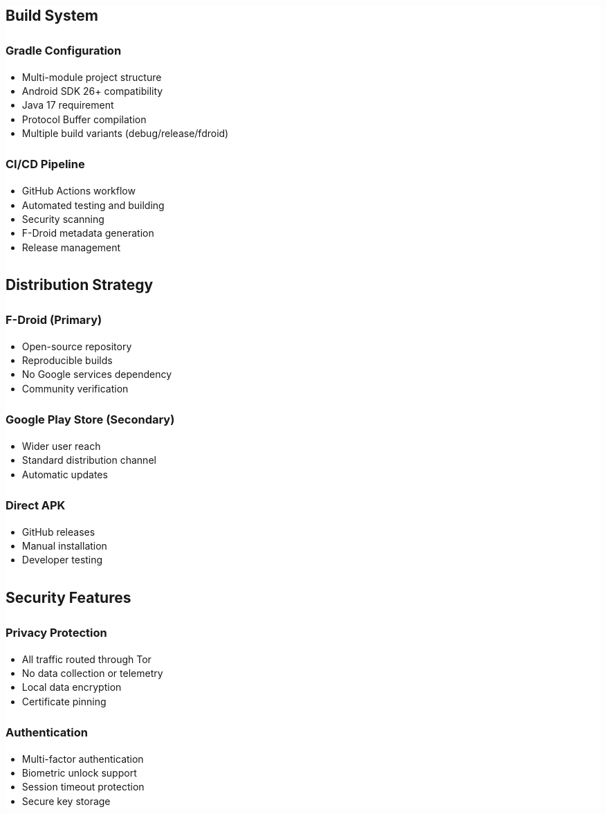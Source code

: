 ## Build System

### Gradle Configuration
- Multi-module project structure
- Android SDK 26+ compatibility
- Java 17 requirement
- Protocol Buffer compilation
- Multiple build variants (debug/release/fdroid)

### CI/CD Pipeline
- GitHub Actions workflow
- Automated testing and building
- Security scanning
- F-Droid metadata generation
- Release management

## Distribution Strategy

### F-Droid (Primary)
- Open-source repository
- Reproducible builds
- No Google services dependency
- Community verification

### Google Play Store (Secondary)
- Wider user reach
- Standard distribution channel
- Automatic updates

### Direct APK
- GitHub releases
- Manual installation
- Developer testing

## Security Features

### Privacy Protection
- All traffic routed through Tor
- No data collection or telemetry
- Local data encryption
- Certificate pinning

### Authentication
- Multi-factor authentication
- Biometric unlock support
- Session timeout protection
- Secure key storage
